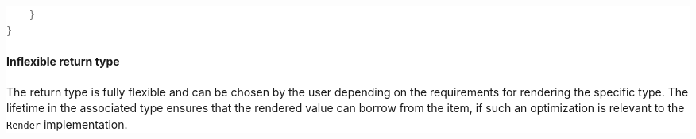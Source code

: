 ```rust
    }
}
```

#### Inflexible return type
The return type is fully flexible and can be chosen by the user depending on the requirements for rendering the specific type.
The lifetime in the associated type ensures that the rendered value can borrow from the item, if such an optimization is relevant to the `Render` implementation.
